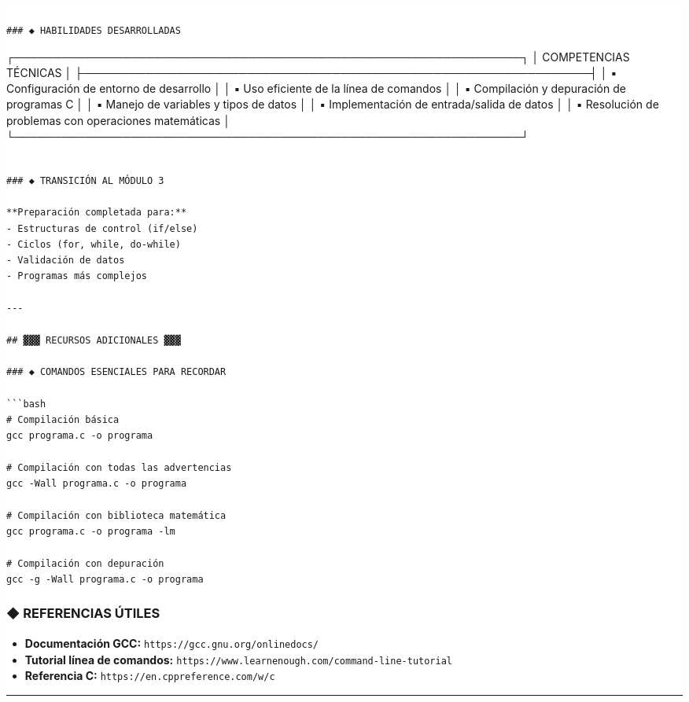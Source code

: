 ```

### ◆ HABILIDADES DESARROLLADAS

```
┌─────────────────────────────────────────────────────────────────┐
│                        COMPETENCIAS TÉCNICAS                   │
├─────────────────────────────────────────────────────────────────┤
│ ▪ Configuración de entorno de desarrollo                       │
│ ▪ Uso eficiente de la línea de comandos                        │
│ ▪ Compilación y depuración de programas C                      │
│ ▪ Manejo de variables y tipos de datos                         │
│ ▪ Implementación de entrada/salida de datos                    │
│ ▪ Resolución de problemas con operaciones matemáticas          │
└─────────────────────────────────────────────────────────────────┘
```

### ◆ TRANSICIÓN AL MÓDULO 3

**Preparación completada para:**
- Estructuras de control (if/else)
- Ciclos (for, while, do-while)
- Validación de datos
- Programas más complejos

---

## ▓▓▓ RECURSOS ADICIONALES ▓▓▓

### ◆ COMANDOS ESENCIALES PARA RECORDAR

```bash
# Compilación básica
gcc programa.c -o programa

# Compilación con todas las advertencias
gcc -Wall programa.c -o programa

# Compilación con biblioteca matemática
gcc programa.c -o programa -lm

# Compilación con depuración
gcc -g -Wall programa.c -o programa
```

### ◆ REFERENCIAS ÚTILES

- **Documentación GCC:** `https://gcc.gnu.org/onlinedocs/`
- **Tutorial línea de comandos:** `https://www.learnenough.com/command-line-tutorial`
- **Referencia C:** `https://en.cppreference.com/w/c`

---
